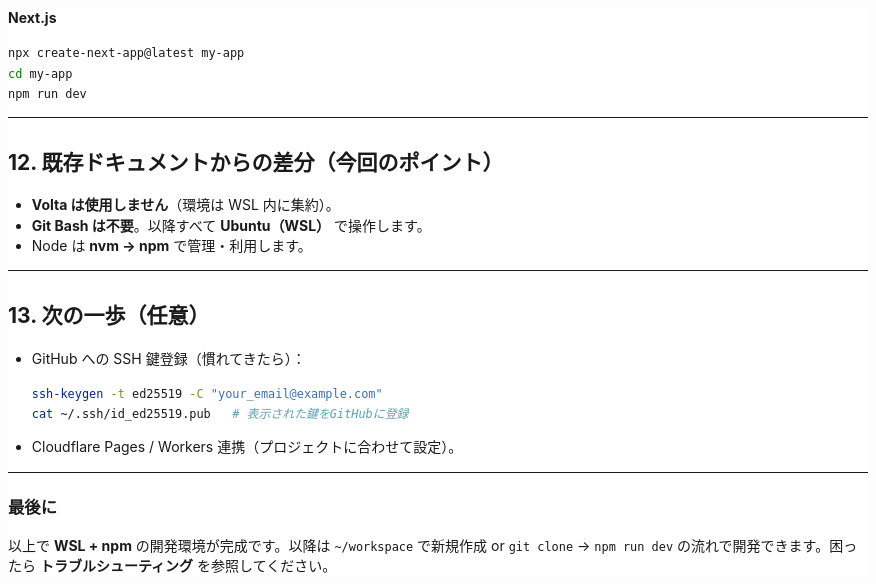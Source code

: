 **Next.js**

```bash
npx create-next-app@latest my-app
cd my-app
npm run dev
```

---

## 12. 既存ドキュメントからの差分（今回のポイント）

* **Volta は使用しません**（環境は WSL 内に集約）。
* **Git Bash は不要**。以降すべて **Ubuntu（WSL）** で操作します。
* Node は **nvm → npm** で管理・利用します。

---

## 13. 次の一歩（任意）

* GitHub への SSH 鍵登録（慣れてきたら）：

  ```bash
  ssh-keygen -t ed25519 -C "your_email@example.com"
  cat ~/.ssh/id_ed25519.pub   # 表示された鍵をGitHubに登録
  ```
* Cloudflare Pages / Workers 連携（プロジェクトに合わせて設定）。

---

### 最後に

以上で **WSL + npm** の開発環境が完成です。以降は `~/workspace` で新規作成 or `git clone` → `npm run dev` の流れで開発できます。困ったら **トラブルシューティング** を参照してください。
